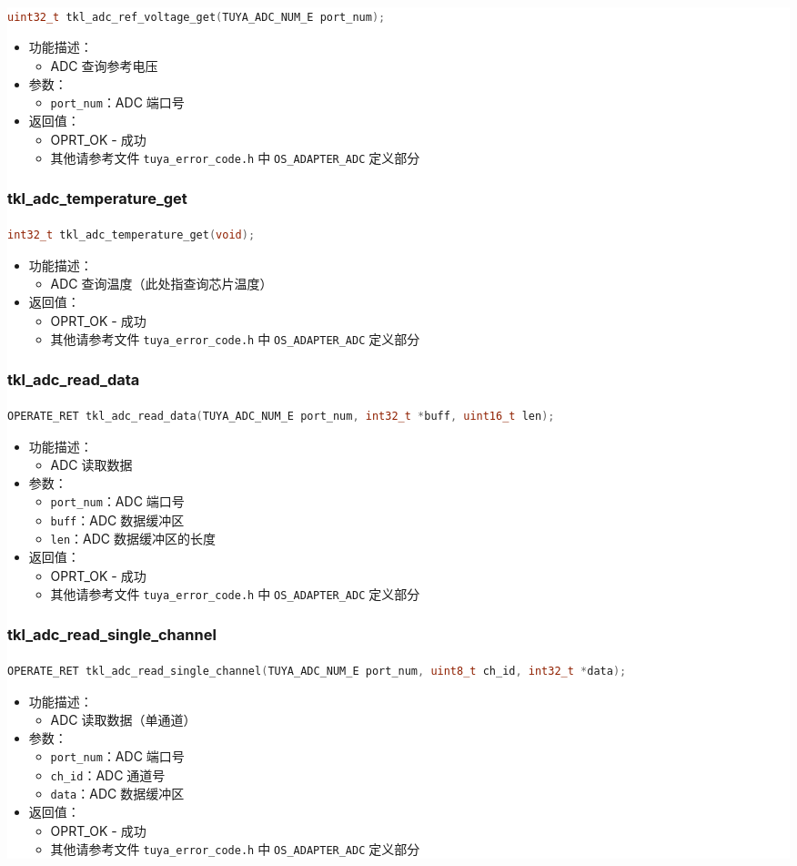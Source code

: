 ```c
uint32_t tkl_adc_ref_voltage_get(TUYA_ADC_NUM_E port_num);
```

- 功能描述：
  - ADC 查询参考电压
- 参数：
  - `port_num`：ADC 端口号
- 返回值：
  - OPRT_OK - 成功
  - 其他请参考文件 `tuya_error_code.h` 中 `OS_ADAPTER_ADC` 定义部分

### tkl_adc_temperature_get

```c
int32_t tkl_adc_temperature_get(void);
```

- 功能描述：
  - ADC 查询温度（此处指查询芯片温度）
- 返回值：
  - OPRT_OK - 成功
  - 其他请参考文件 `tuya_error_code.h` 中 `OS_ADAPTER_ADC` 定义部分

### tkl_adc_read_data

```c
OPERATE_RET tkl_adc_read_data(TUYA_ADC_NUM_E port_num, int32_t *buff, uint16_t len);
```

- 功能描述：
  - ADC 读取数据
- 参数：
  - `port_num`：ADC 端口号
  - `buff`：ADC 数据缓冲区
  - `len`：ADC 数据缓冲区的长度
- 返回值：
  - OPRT_OK - 成功
  - 其他请参考文件 `tuya_error_code.h` 中 `OS_ADAPTER_ADC` 定义部分

### tkl_adc_read_single_channel

```c
OPERATE_RET tkl_adc_read_single_channel(TUYA_ADC_NUM_E port_num, uint8_t ch_id, int32_t *data);
```

- 功能描述：
  - ADC 读取数据（单通道）
- 参数：
  - `port_num`：ADC 端口号
  - `ch_id`：ADC 通道号
  - `data`：ADC 数据缓冲区
- 返回值：
  - OPRT_OK - 成功
  - 其他请参考文件 `tuya_error_code.h` 中 `OS_ADAPTER_ADC` 定义部分
